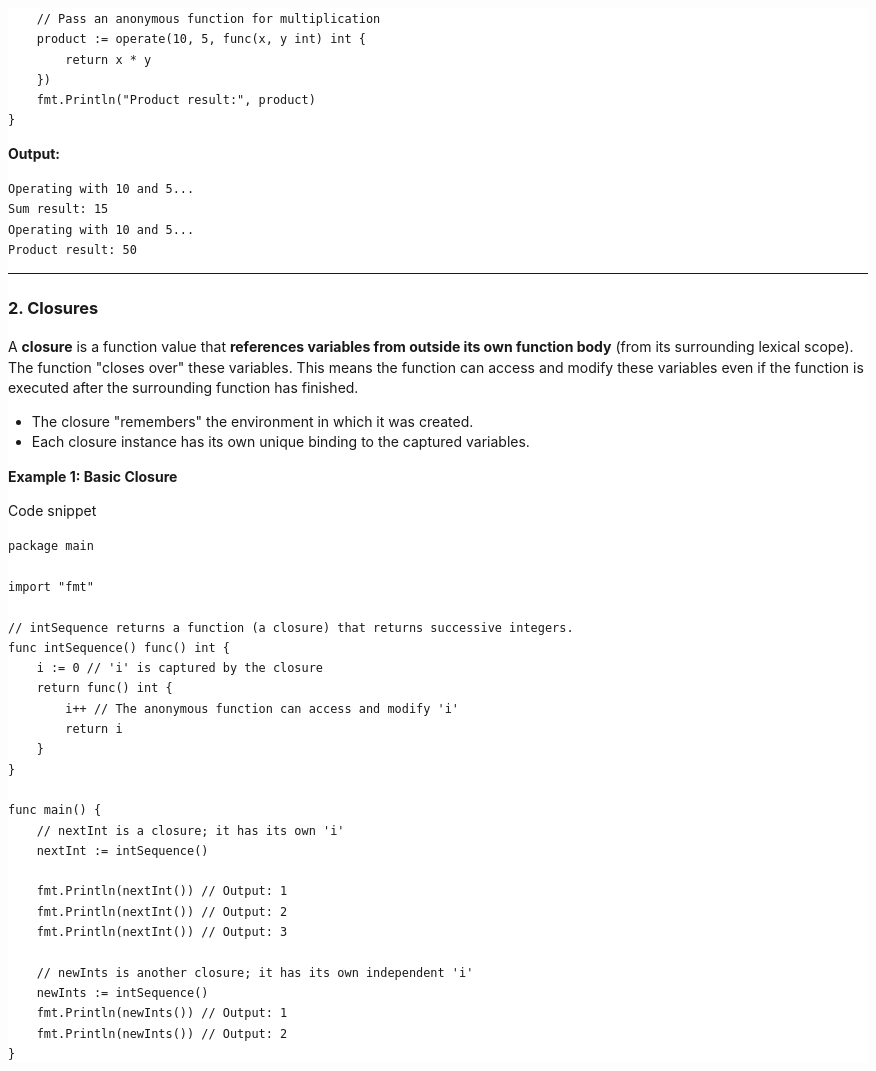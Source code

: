```
	// Pass an anonymous function for multiplication
	product := operate(10, 5, func(x, y int) int {
		return x * y
	})
	fmt.Println("Product result:", product)
}
```

**Output:**

```
Operating with 10 and 5...
Sum result: 15
Operating with 10 and 5...
Product result: 50
```

---

### 2. Closures

A **closure** is a function value that **references variables from outside its own function body** (from its surrounding lexical scope). The function "closes over" these variables. This means the function can access and modify these variables even if the function is executed after the surrounding function has finished.

- The closure "remembers" the environment in which it was created.
- Each closure instance has its own unique binding to the captured variables.

**Example 1: Basic Closure**

Code snippet

```
package main

import "fmt"

// intSequence returns a function (a closure) that returns successive integers.
func intSequence() func() int {
	i := 0 // 'i' is captured by the closure
	return func() int {
		i++ // The anonymous function can access and modify 'i'
		return i
	}
}

func main() {
	// nextInt is a closure; it has its own 'i'
	nextInt := intSequence()

	fmt.Println(nextInt()) // Output: 1
	fmt.Println(nextInt()) // Output: 2
	fmt.Println(nextInt()) // Output: 3

	// newInts is another closure; it has its own independent 'i'
	newInts := intSequence()
	fmt.Println(newInts()) // Output: 1
	fmt.Println(newInts()) // Output: 2
}
```
